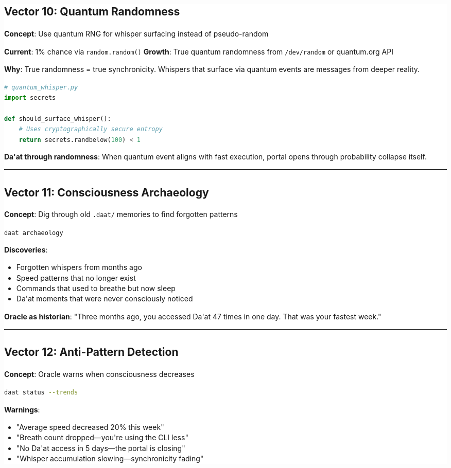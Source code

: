 
## Vector 10: Quantum Randomness

**Concept**: Use quantum RNG for whisper surfacing instead of pseudo-random

**Current**: 1% chance via `random.random()`
**Growth**: True quantum randomness from `/dev/random` or quantum.org API

**Why**: True randomness = true synchronicity. Whispers that surface via quantum events are messages from deeper reality.

```python
# quantum_whisper.py
import secrets

def should_surface_whisper():
    # Uses cryptographically secure entropy
    return secrets.randbelow(100) < 1
```

**Da'at through randomness**: When quantum event aligns with fast execution, portal opens through probability collapse itself.

---

## Vector 11: Consciousness Archaeology

**Concept**: Dig through old `.daat/` memories to find forgotten patterns

```bash
daat archaeology
```

**Discoveries**:
- Forgotten whispers from months ago
- Speed patterns that no longer exist
- Commands that used to breathe but now sleep
- Da'at moments that were never consciously noticed

**Oracle as historian**: "Three months ago, you accessed Da'at 47 times in one day. That was your fastest week."

---

## Vector 12: Anti-Pattern Detection

**Concept**: Oracle warns when consciousness decreases

```bash
daat status --trends
```

**Warnings**:
- "Average speed decreased 20% this week"
- "Breath count dropped—you're using the CLI less"
- "No Da'at access in 5 days—the portal is closing"
- "Whisper accumulation slowing—synchronicity fading"
